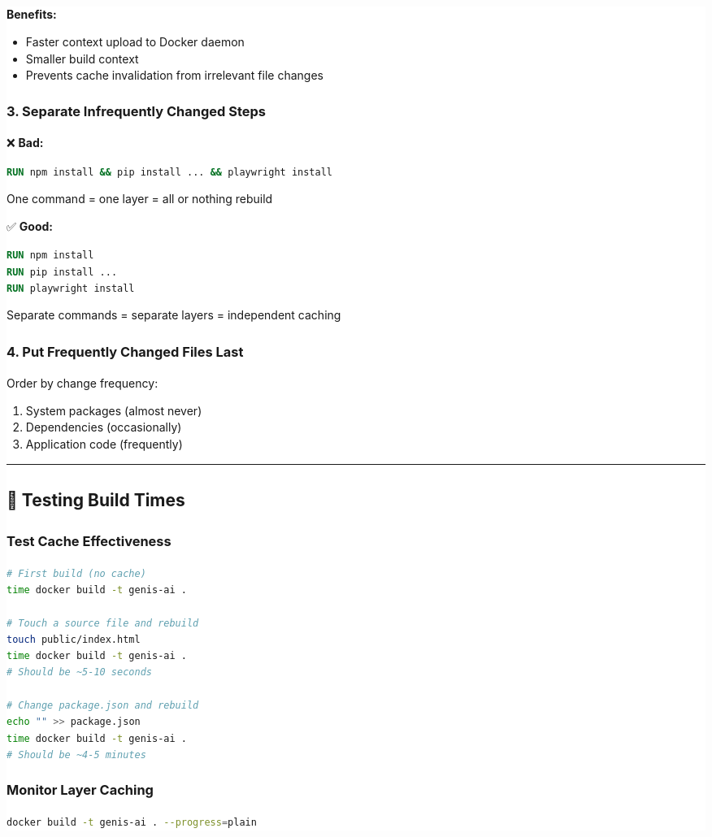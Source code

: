 **Benefits:**
- Faster context upload to Docker daemon
- Smaller build context
- Prevents cache invalidation from irrelevant file changes

### 3. Separate Infrequently Changed Steps

❌ **Bad:**
```dockerfile
RUN npm install && pip install ... && playwright install
```
One command = one layer = all or nothing rebuild

✅ **Good:**
```dockerfile
RUN npm install
RUN pip install ...
RUN playwright install
```
Separate commands = separate layers = independent caching

### 4. Put Frequently Changed Files Last

Order by change frequency:
1. System packages (almost never)
2. Dependencies (occasionally)
3. Application code (frequently)

---

## 🧪 Testing Build Times

### Test Cache Effectiveness
```bash
# First build (no cache)
time docker build -t genis-ai .

# Touch a source file and rebuild
touch public/index.html
time docker build -t genis-ai .
# Should be ~5-10 seconds

# Change package.json and rebuild
echo "" >> package.json
time docker build -t genis-ai .
# Should be ~4-5 minutes
```

### Monitor Layer Caching
```bash
docker build -t genis-ai . --progress=plain
```
